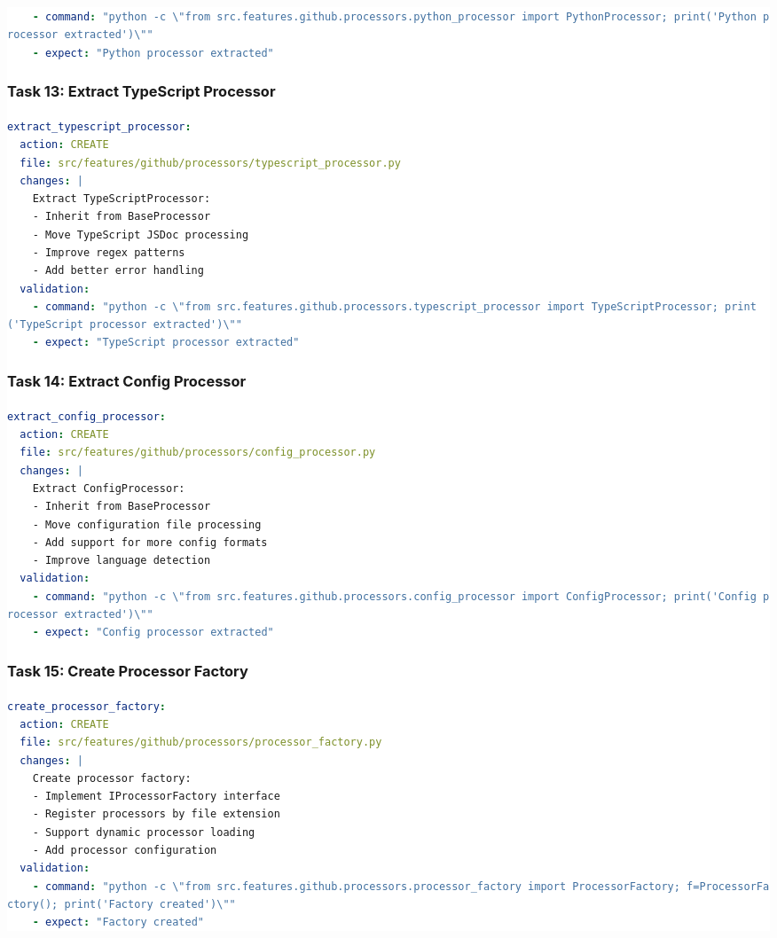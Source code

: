 ```yaml
    - command: "python -c \"from src.features.github.processors.python_processor import PythonProcessor; print('Python processor extracted')\""
    - expect: "Python processor extracted"
```

### Task 13: Extract TypeScript Processor
```yaml
extract_typescript_processor:
  action: CREATE
  file: src/features/github/processors/typescript_processor.py
  changes: |
    Extract TypeScriptProcessor:
    - Inherit from BaseProcessor
    - Move TypeScript JSDoc processing
    - Improve regex patterns
    - Add better error handling
  validation:
    - command: "python -c \"from src.features.github.processors.typescript_processor import TypeScriptProcessor; print('TypeScript processor extracted')\""
    - expect: "TypeScript processor extracted"
```

### Task 14: Extract Config Processor
```yaml
extract_config_processor:
  action: CREATE
  file: src/features/github/processors/config_processor.py
  changes: |
    Extract ConfigProcessor:
    - Inherit from BaseProcessor
    - Move configuration file processing
    - Add support for more config formats
    - Improve language detection
  validation:
    - command: "python -c \"from src.features.github.processors.config_processor import ConfigProcessor; print('Config processor extracted')\""
    - expect: "Config processor extracted"
```

### Task 15: Create Processor Factory
```yaml
create_processor_factory:
  action: CREATE
  file: src/features/github/processors/processor_factory.py
  changes: |
    Create processor factory:
    - Implement IProcessorFactory interface
    - Register processors by file extension
    - Support dynamic processor loading
    - Add processor configuration
  validation:
    - command: "python -c \"from src.features.github.processors.processor_factory import ProcessorFactory; f=ProcessorFactory(); print('Factory created')\""
    - expect: "Factory created"
```
